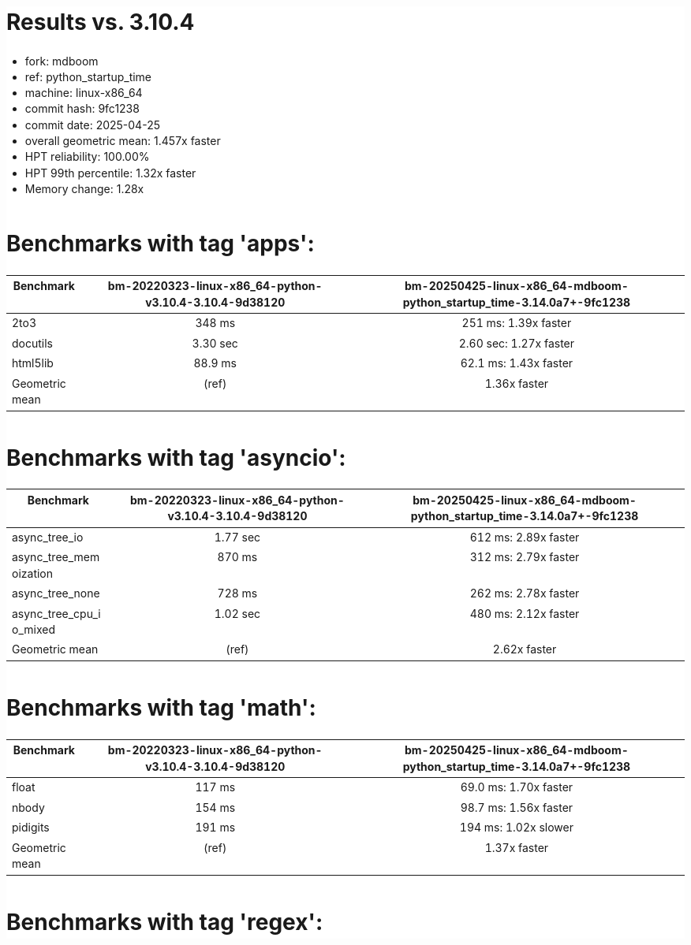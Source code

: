# Results vs. 3.10.4

- fork: mdboom
- ref: python_startup_time
- machine: linux-x86_64
- commit hash: 9fc1238
- commit date: 2025-04-25
- overall geometric mean: 1.457x faster
- HPT reliability: 100.00%
- HPT 99th percentile: 1.32x faster
- Memory change: 1.28x

Benchmarks with tag 'apps':
===========================

| Benchmark      | bm-20220323-linux-x86_64-python-v3.10.4-3.10.4-9d38120 | bm-20250425-linux-x86_64-mdboom-python_startup_time-3.14.0a7+-9fc1238 |
|----------------|:------------------------------------------------------:|:---------------------------------------------------------------------:|
| 2to3           | 348 ms                                                 | 251 ms: 1.39x faster                                                  |
| docutils       | 3.30 sec                                               | 2.60 sec: 1.27x faster                                                |
| html5lib       | 88.9 ms                                                | 62.1 ms: 1.43x faster                                                 |
| Geometric mean | (ref)                                                  | 1.36x faster                                                          |

Benchmarks with tag 'asyncio':
==============================

| Benchmark               | bm-20220323-linux-x86_64-python-v3.10.4-3.10.4-9d38120 | bm-20250425-linux-x86_64-mdboom-python_startup_time-3.14.0a7+-9fc1238 |
|-------------------------|:------------------------------------------------------:|:---------------------------------------------------------------------:|
| async_tree_io           | 1.77 sec                                               | 612 ms: 2.89x faster                                                  |
| async_tree_memoization  | 870 ms                                                 | 312 ms: 2.79x faster                                                  |
| async_tree_none         | 728 ms                                                 | 262 ms: 2.78x faster                                                  |
| async_tree_cpu_io_mixed | 1.02 sec                                               | 480 ms: 2.12x faster                                                  |
| Geometric mean          | (ref)                                                  | 2.62x faster                                                          |

Benchmarks with tag 'math':
===========================

| Benchmark      | bm-20220323-linux-x86_64-python-v3.10.4-3.10.4-9d38120 | bm-20250425-linux-x86_64-mdboom-python_startup_time-3.14.0a7+-9fc1238 |
|----------------|:------------------------------------------------------:|:---------------------------------------------------------------------:|
| float          | 117 ms                                                 | 69.0 ms: 1.70x faster                                                 |
| nbody          | 154 ms                                                 | 98.7 ms: 1.56x faster                                                 |
| pidigits       | 191 ms                                                 | 194 ms: 1.02x slower                                                  |
| Geometric mean | (ref)                                                  | 1.37x faster                                                          |

Benchmarks with tag 'regex':
============================
